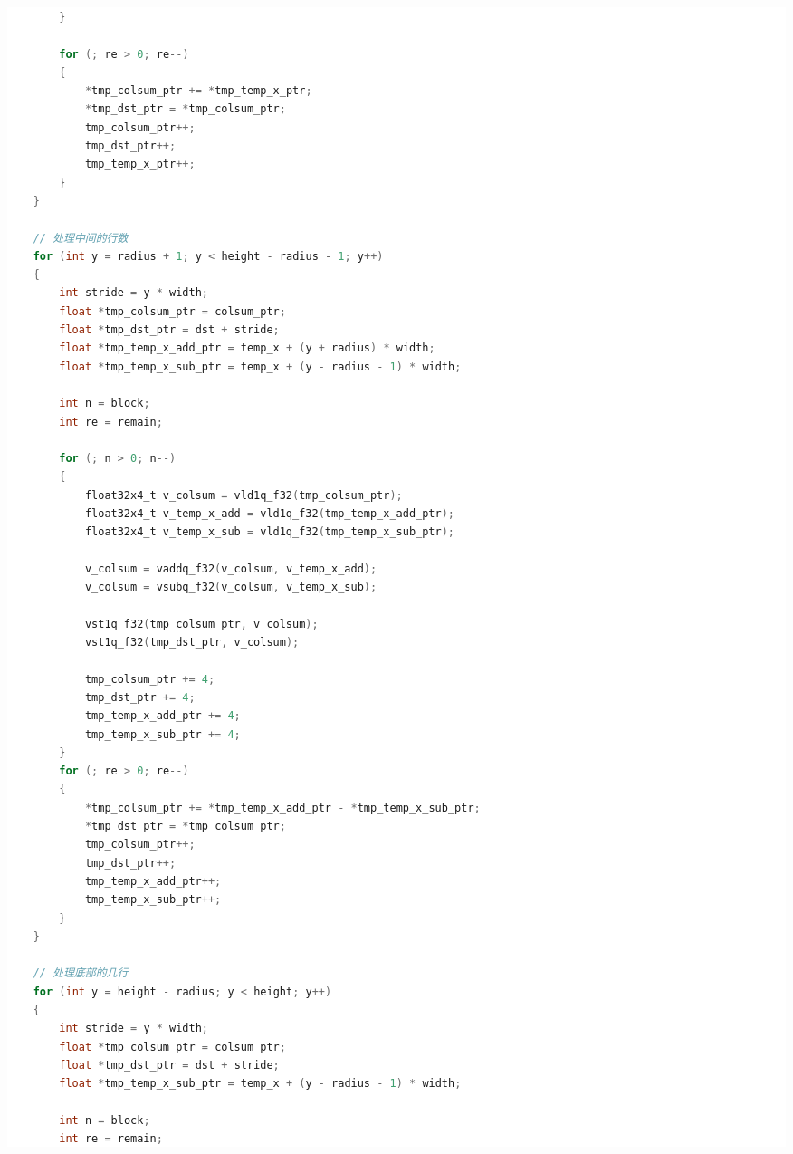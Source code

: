 ```C
        }

        for (; re > 0; re--)
        {
            *tmp_colsum_ptr += *tmp_temp_x_ptr;
            *tmp_dst_ptr = *tmp_colsum_ptr;
            tmp_colsum_ptr++;
            tmp_dst_ptr++;
            tmp_temp_x_ptr++;
        }
    }

    // 处理中间的行数
    for (int y = radius + 1; y < height - radius - 1; y++)
    {
        int stride = y * width;
        float *tmp_colsum_ptr = colsum_ptr;
        float *tmp_dst_ptr = dst + stride;
        float *tmp_temp_x_add_ptr = temp_x + (y + radius) * width;
        float *tmp_temp_x_sub_ptr = temp_x + (y - radius - 1) * width;

        int n = block;
        int re = remain;

        for (; n > 0; n--)
        {
            float32x4_t v_colsum = vld1q_f32(tmp_colsum_ptr);
            float32x4_t v_temp_x_add = vld1q_f32(tmp_temp_x_add_ptr);
            float32x4_t v_temp_x_sub = vld1q_f32(tmp_temp_x_sub_ptr);

            v_colsum = vaddq_f32(v_colsum, v_temp_x_add);
            v_colsum = vsubq_f32(v_colsum, v_temp_x_sub);

            vst1q_f32(tmp_colsum_ptr, v_colsum);
            vst1q_f32(tmp_dst_ptr, v_colsum);

            tmp_colsum_ptr += 4;
            tmp_dst_ptr += 4;
            tmp_temp_x_add_ptr += 4;
            tmp_temp_x_sub_ptr += 4;
        }
        for (; re > 0; re--)
        {
            *tmp_colsum_ptr += *tmp_temp_x_add_ptr - *tmp_temp_x_sub_ptr;
            *tmp_dst_ptr = *tmp_colsum_ptr;
            tmp_colsum_ptr++;
            tmp_dst_ptr++;
            tmp_temp_x_add_ptr++;
            tmp_temp_x_sub_ptr++;
        }
    }

    // 处理底部的几行
    for (int y = height - radius; y < height; y++)
    {
        int stride = y * width;
        float *tmp_colsum_ptr = colsum_ptr;
        float *tmp_dst_ptr = dst + stride;
        float *tmp_temp_x_sub_ptr = temp_x + (y - radius - 1) * width;

        int n = block;
        int re = remain;

```